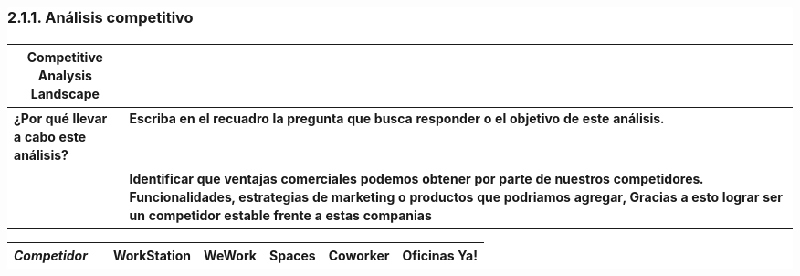 ### 2.1.1. Análisis competitivo

| **Competitive Analysis Landscape**        |                                                                                                                                                                                                                                                    |
| ----------------------------------------- | -------------------------------------------------------------------------------------------------------------------------------------------------------------------------------------------------------------------------------------------------- |
| **¿Por qué llevar a cabo este análisis?** | **Escriba en el recuadro la pregunta que busca responder o el objetivo de este análisis.**                                                                                                                                                         |
|                                           | **Identificar que ventajas comerciales podemos obtener por parte de nuestros competidores. Funcionalidades, estrategias de marketing o productos que podriamos agregar, Gracias a esto lograr ser un competidor estable frente a estas companias** |

| **_Competidor_**          |                                                             | WorkStation                                                                                                                                                                                                                                                                                                                                                                                                                                                                                                                                        | WeWork                                                                                                                                                                                                                                                                                                       | Spaces                                                                                                                                                                                                                 | Coworker                                                                                                                                                                                                                                                                                                                                                                                                                                                                                                                      | Oficinas Ya!                                                                                                                                                                                                                                                                                              |
| ------------------------- | ----------------------------------------------------------- | -------------------------------------------------------------------------------------------------------------------------------------------------------------------------------------------------------------------------------------------------------------------------------------------------------------------------------------------------------------------------------------------------------------------------------------------------------------------------------------------------------------------------------------------------- | ------------------------------------------------------------------------------------------------------------------------------------------------------------------------------------------------------------------------------------------------------------------------------------------------------------ | ---------------------------------------------------------------------------------------------------------------------------------------------------------------------------------------------------------------------- | ----------------------------------------------------------------------------------------------------------------------------------------------------------------------------------------------------------------------------------------------------------------------------------------------------------------------------------------------------------------------------------------------------------------------------------------------------------------------------------------------------------------------------- | --------------------------------------------------------------------------------------------------------------------------------------------------------------------------------------------------------------------------------------------------------------------------------------------------------- |